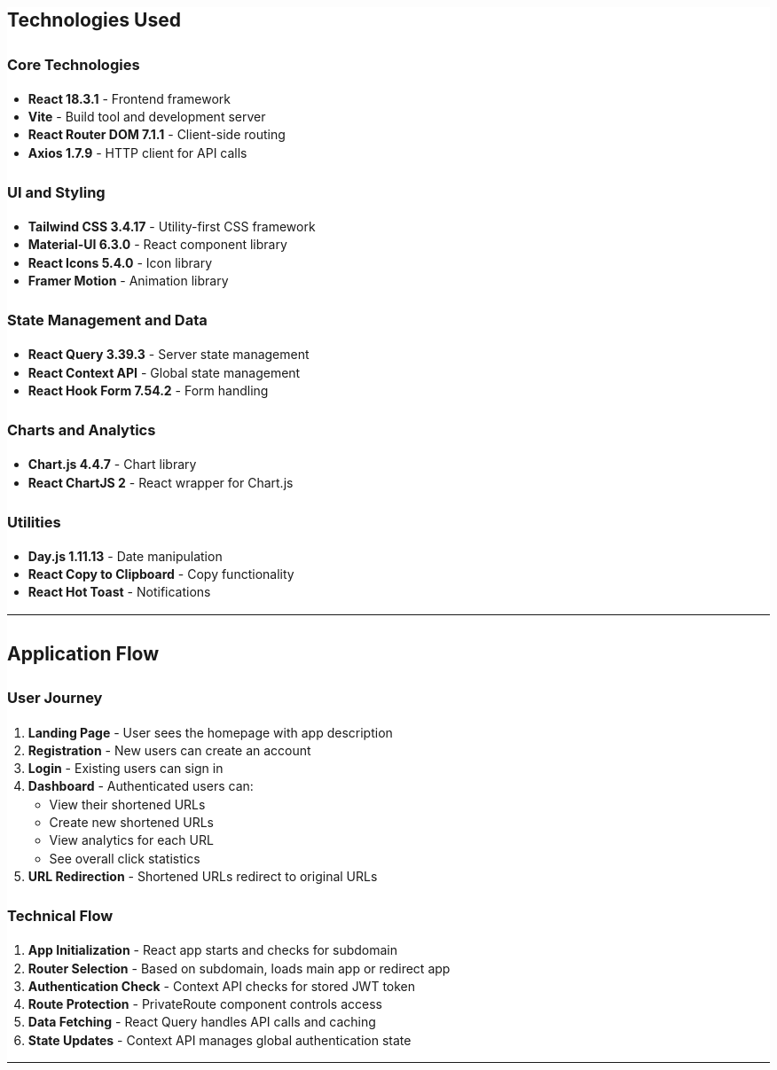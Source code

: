 
## Technologies Used

### Core Technologies
- **React 18.3.1** - Frontend framework
- **Vite** - Build tool and development server
- **React Router DOM 7.1.1** - Client-side routing
- **Axios 1.7.9** - HTTP client for API calls

### UI and Styling
- **Tailwind CSS 3.4.17** - Utility-first CSS framework
- **Material-UI 6.3.0** - React component library
- **React Icons 5.4.0** - Icon library
- **Framer Motion** - Animation library

### State Management and Data
- **React Query 3.39.3** - Server state management
- **React Context API** - Global state management
- **React Hook Form 7.54.2** - Form handling

### Charts and Analytics
- **Chart.js 4.4.7** - Chart library
- **React ChartJS 2** - React wrapper for Chart.js

### Utilities
- **Day.js 1.11.13** - Date manipulation
- **React Copy to Clipboard** - Copy functionality
- **React Hot Toast** - Notifications

---

## Application Flow

### User Journey
1. **Landing Page** - User sees the homepage with app description
2. **Registration** - New users can create an account
3. **Login** - Existing users can sign in
4. **Dashboard** - Authenticated users can:
   - View their shortened URLs
   - Create new shortened URLs
   - View analytics for each URL
   - See overall click statistics
5. **URL Redirection** - Shortened URLs redirect to original URLs

### Technical Flow
1. **App Initialization** - React app starts and checks for subdomain
2. **Router Selection** - Based on subdomain, loads main app or redirect app
3. **Authentication Check** - Context API checks for stored JWT token
4. **Route Protection** - PrivateRoute component controls access
5. **Data Fetching** - React Query handles API calls and caching
6. **State Updates** - Context API manages global authentication state

---